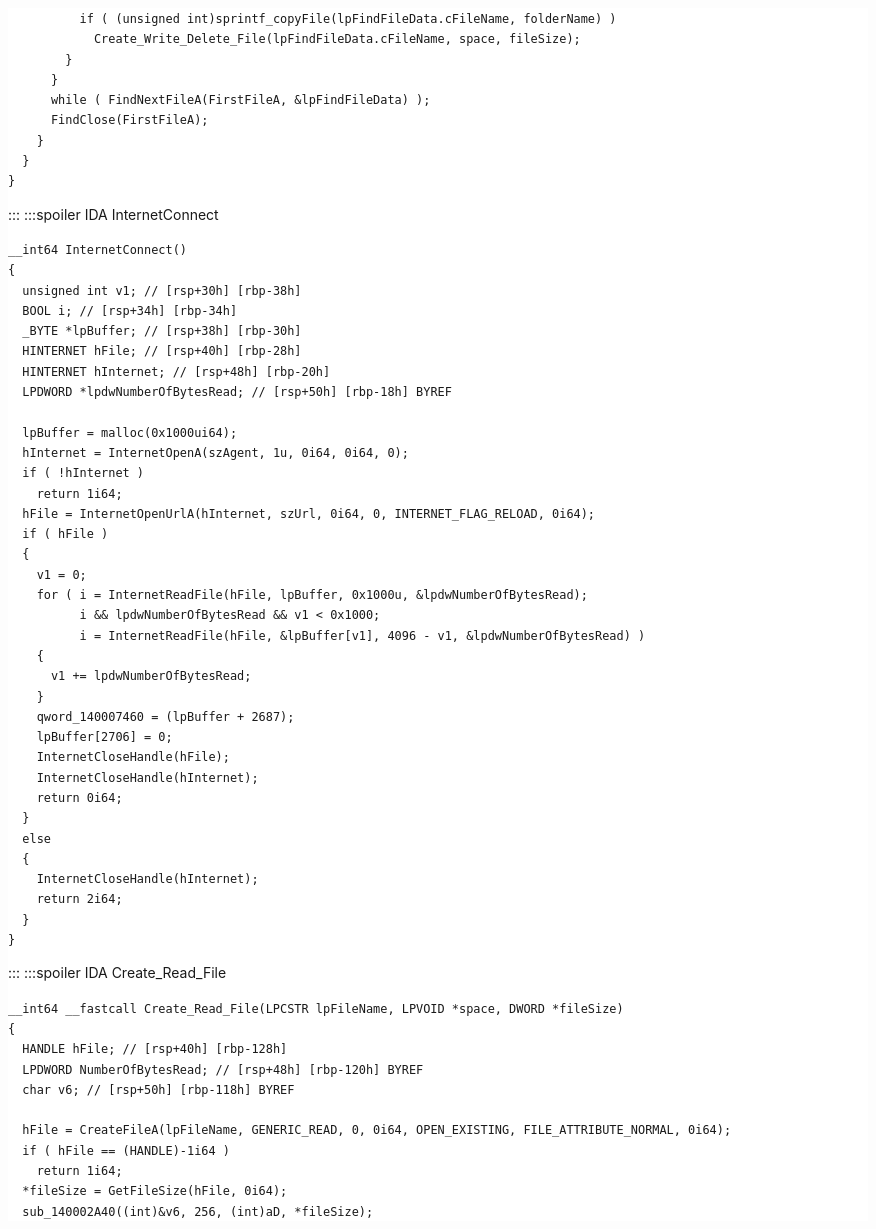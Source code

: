 ```cpp=
          if ( (unsigned int)sprintf_copyFile(lpFindFileData.cFileName, folderName) )
            Create_Write_Delete_File(lpFindFileData.cFileName, space, fileSize);
        }
      }
      while ( FindNextFileA(FirstFileA, &lpFindFileData) );
      FindClose(FirstFileA);
    }
  }
}
```
:::
:::spoiler IDA InternetConnect
```cpp=
__int64 InternetConnect()
{
  unsigned int v1; // [rsp+30h] [rbp-38h]
  BOOL i; // [rsp+34h] [rbp-34h]
  _BYTE *lpBuffer; // [rsp+38h] [rbp-30h]
  HINTERNET hFile; // [rsp+40h] [rbp-28h]
  HINTERNET hInternet; // [rsp+48h] [rbp-20h]
  LPDWORD *lpdwNumberOfBytesRead; // [rsp+50h] [rbp-18h] BYREF

  lpBuffer = malloc(0x1000ui64);
  hInternet = InternetOpenA(szAgent, 1u, 0i64, 0i64, 0);
  if ( !hInternet )
    return 1i64;
  hFile = InternetOpenUrlA(hInternet, szUrl, 0i64, 0, INTERNET_FLAG_RELOAD, 0i64);
  if ( hFile )
  {
    v1 = 0;
    for ( i = InternetReadFile(hFile, lpBuffer, 0x1000u, &lpdwNumberOfBytesRead);
          i && lpdwNumberOfBytesRead && v1 < 0x1000;
          i = InternetReadFile(hFile, &lpBuffer[v1], 4096 - v1, &lpdwNumberOfBytesRead) )
    {
      v1 += lpdwNumberOfBytesRead;
    }
    qword_140007460 = (lpBuffer + 2687);
    lpBuffer[2706] = 0;
    InternetCloseHandle(hFile);
    InternetCloseHandle(hInternet);
    return 0i64;
  }
  else
  {
    InternetCloseHandle(hInternet);
    return 2i64;
  }
}
```
:::
:::spoiler IDA Create_Read_File
```cpp=
__int64 __fastcall Create_Read_File(LPCSTR lpFileName, LPVOID *space, DWORD *fileSize)
{
  HANDLE hFile; // [rsp+40h] [rbp-128h]
  LPDWORD NumberOfBytesRead; // [rsp+48h] [rbp-120h] BYREF
  char v6; // [rsp+50h] [rbp-118h] BYREF

  hFile = CreateFileA(lpFileName, GENERIC_READ, 0, 0i64, OPEN_EXISTING, FILE_ATTRIBUTE_NORMAL, 0i64);
  if ( hFile == (HANDLE)-1i64 )
    return 1i64;
  *fileSize = GetFileSize(hFile, 0i64);
  sub_140002A40((int)&v6, 256, (int)aD, *fileSize);
```